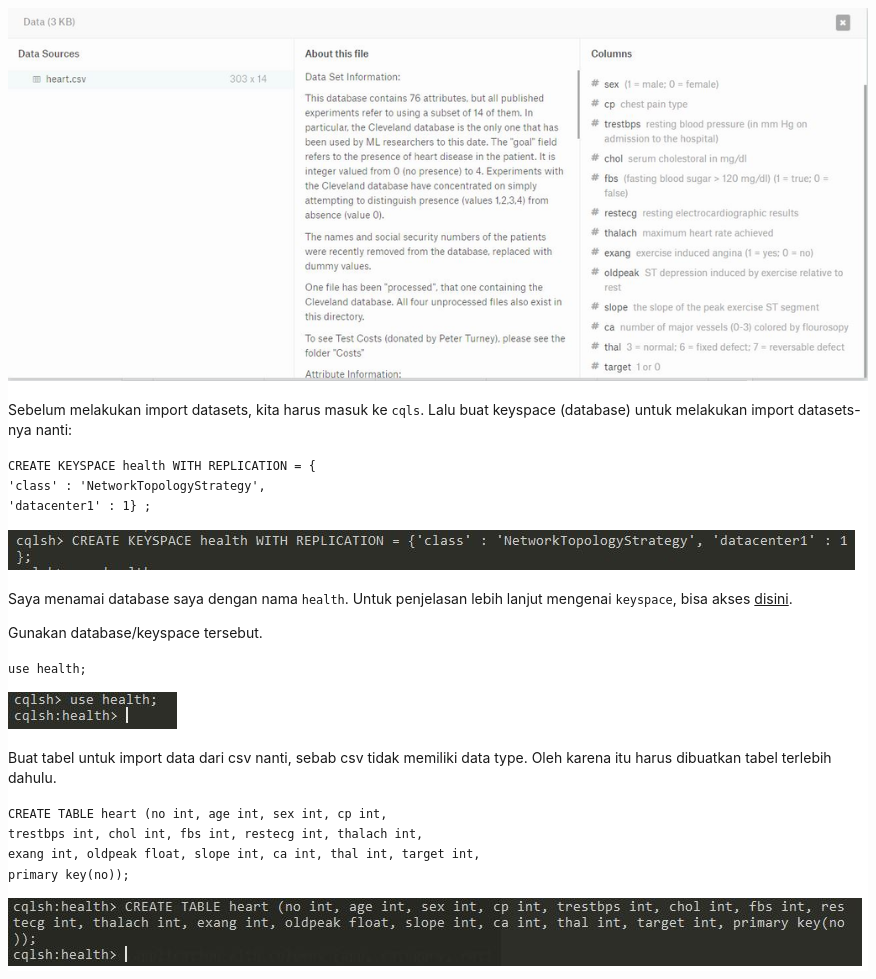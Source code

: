 ![alt_text](https://github.com/abyan28/Distributed-Database/raw/master/NoSQL/Cassandra/SingleNode/screenshot/12.JPG)

Sebelum melakukan import datasets, kita harus masuk ke ``cqls``. Lalu buat keyspace (database) untuk melakukan import datasets-nya nanti:

~~~
CREATE KEYSPACE health WITH REPLICATION = {
'class' : 'NetworkTopologyStrategy', 
'datacenter1' : 1} ;
~~~
![alt_text](https://github.com/abyan28/Distributed-Database/raw/master/NoSQL/Cassandra/SingleNode/screenshot/13.JPG)

Saya menamai database saya dengan nama ``health``. Untuk penjelasan lebih lanjut mengenai ``keyspace``, bisa akses [disini](https://docs.datastax.com/en/cql/3.3/cql/cql_reference/cqlCreateKeyspace.html).

Gunakan database/keyspace tersebut.

~~~
use health;
~~~
![alt_text](https://github.com/abyan28/Distributed-Database/raw/master/NoSQL/Cassandra/SingleNode/screenshot/14.JPG)

Buat tabel untuk import data dari csv nanti, sebab csv tidak memiliki data type. Oleh karena itu harus dibuatkan tabel terlebih dahulu.

~~~
CREATE TABLE heart (no int, age int, sex int, cp int, 
trestbps int, chol int, fbs int, restecg int, thalach int, 
exang int, oldpeak float, slope int, ca int, thal int, target int, 
primary key(no));
~~~
![alt_text](https://github.com/abyan28/Distributed-Database/raw/master/NoSQL/Cassandra/SingleNode/screenshot/15.JPG)
